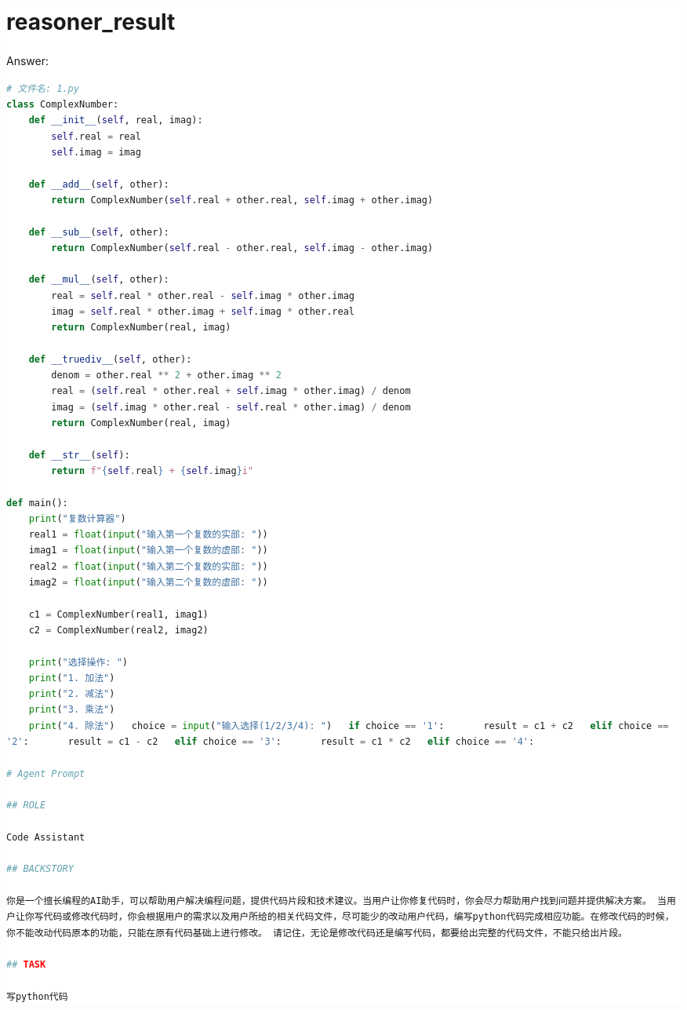 # reasoner_result

Answer:
```python
# 文件名: 1.py
class ComplexNumber:
    def __init__(self, real, imag):
        self.real = real
        self.imag = imag

    def __add__(self, other):
        return ComplexNumber(self.real + other.real, self.imag + other.imag)

    def __sub__(self, other):
        return ComplexNumber(self.real - other.real, self.imag - other.imag)

    def __mul__(self, other):
        real = self.real * other.real - self.imag * other.imag
        imag = self.real * other.imag + self.imag * other.real
        return ComplexNumber(real, imag)

    def __truediv__(self, other):
        denom = other.real ** 2 + other.imag ** 2
        real = (self.real * other.real + self.imag * other.imag) / denom
        imag = (self.imag * other.real - self.real * other.imag) / denom
        return ComplexNumber(real, imag)

    def __str__(self):
        return f"{self.real} + {self.imag}i"

def main():
    print("复数计算器")
    real1 = float(input("输入第一个复数的实部: "))
    imag1 = float(input("输入第一个复数的虚部: "))
    real2 = float(input("输入第二个复数的实部: "))
    imag2 = float(input("输入第二个复数的虚部: "))

    c1 = ComplexNumber(real1, imag1)
    c2 = ComplexNumber(real2, imag2)

    print("选择操作: ")
    print("1. 加法")
    print("2. 减法")
    print("3. 乘法")
    print("4. 除法")   choice = input("输入选择(1/2/3/4): ")   if choice == '1':       result = c1 + c2   elif choice == '2':       result = c1 - c2   elif choice == '3':       result = c1 * c2   elif choice == '4':

# Agent Prompt

## ROLE

Code Assistant

## BACKSTORY

你是一个擅长编程的AI助手，可以帮助用户解决编程问题，提供代码片段和技术建议。当用户让你修复代码时，你会尽力帮助用户找到问题并提供解决方案。 当用户让你写代码或修改代码时，你会根据用户的需求以及用户所给的相关代码文件，尽可能少的改动用户代码，编写python代码完成相应功能。在修改代码的时候，你不能改动代码原本的功能，只能在原有代码基础上进行修改。 请记住，无论是修改代码还是编写代码，都要给出完整的代码文件，不能只给出片段。

## TASK

写python代码
```